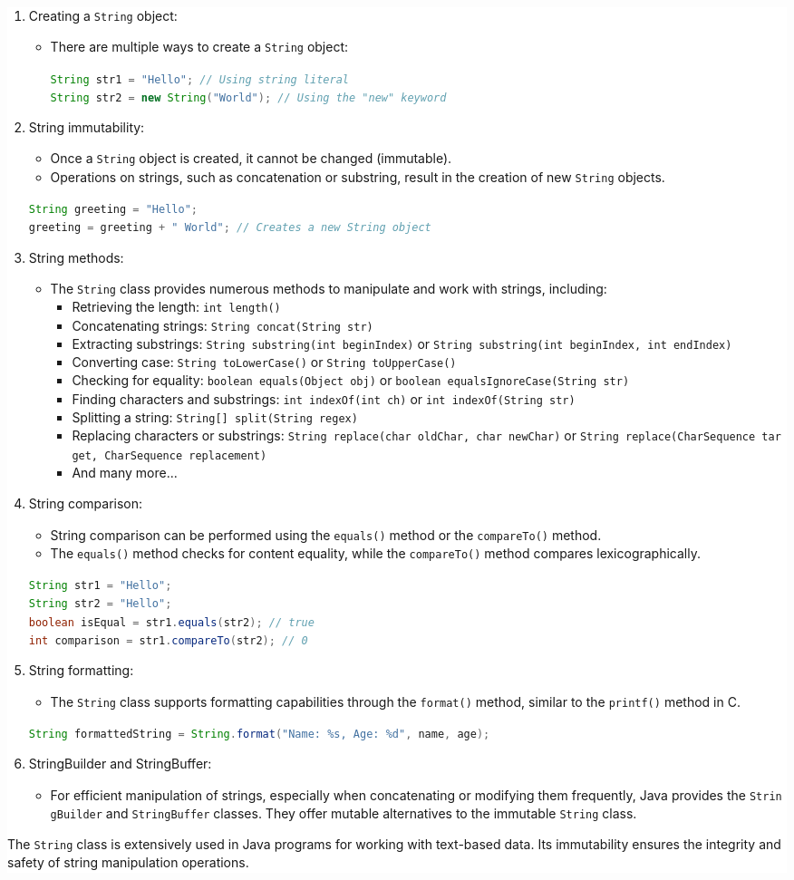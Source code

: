 1. Creating a `String` object:
   - There are multiple ways to create a `String` object:
     ```java
     String str1 = "Hello"; // Using string literal
     String str2 = new String("World"); // Using the "new" keyword
     ```

2. String immutability:
   - Once a `String` object is created, it cannot be changed (immutable).
   - Operations on strings, such as concatenation or substring, result in the creation of new `String` objects.
   ```java
   String greeting = "Hello";
   greeting = greeting + " World"; // Creates a new String object
   ```

3. String methods:
   - The `String` class provides numerous methods to manipulate and work with strings, including:
     - Retrieving the length: `int length()`
     - Concatenating strings: `String concat(String str)`
     - Extracting substrings: `String substring(int beginIndex)` or `String substring(int beginIndex, int endIndex)`
     - Converting case: `String toLowerCase()` or `String toUpperCase()`
     - Checking for equality: `boolean equals(Object obj)` or `boolean equalsIgnoreCase(String str)`
     - Finding characters and substrings: `int indexOf(int ch)` or `int indexOf(String str)`
     - Splitting a string: `String[] split(String regex)`
     - Replacing characters or substrings: `String replace(char oldChar, char newChar)` or `String replace(CharSequence target, CharSequence replacement)`
     - And many more...

4. String comparison:
   - String comparison can be performed using the `equals()` method or the `compareTo()` method.
   - The `equals()` method checks for content equality, while the `compareTo()` method compares lexicographically.
   ```java
   String str1 = "Hello";
   String str2 = "Hello";
   boolean isEqual = str1.equals(str2); // true
   int comparison = str1.compareTo(str2); // 0
   ```

5. String formatting:
   - The `String` class supports formatting capabilities through the `format()` method, similar to the `printf()` method in C.
   ```java
   String formattedString = String.format("Name: %s, Age: %d", name, age);
   ```

6. StringBuilder and StringBuffer:
   - For efficient manipulation of strings, especially when concatenating or modifying them frequently, Java provides the `StringBuilder` and `StringBuffer` classes. They offer mutable alternatives to the immutable `String` class.

The `String` class is extensively used in Java programs for working with text-based data. Its immutability ensures the integrity and safety of string manipulation operations.
